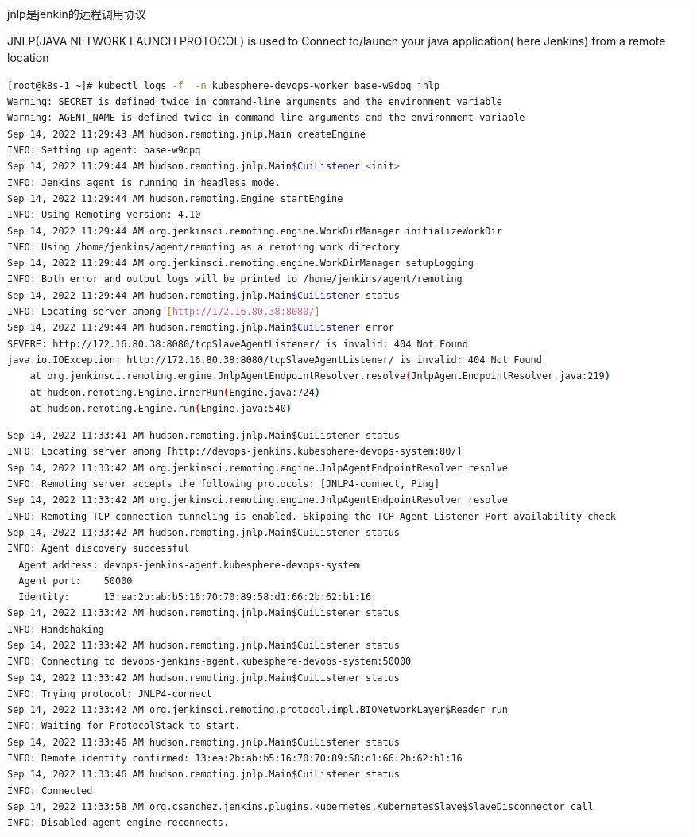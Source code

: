 jnlp是jenkin的远程调用协议

JNLP(JAVA NETWORK LAUNCH PROTOCOL) is used to Connect to/launch your java application( here Jenkins) from a remote location

```bash
[root@k8s-1 ~]# kubectl logs -f  -n kubesphere-devops-worker base-w9dpq jnlp
Warning: SECRET is defined twice in command-line arguments and the environment variable
Warning: AGENT_NAME is defined twice in command-line arguments and the environment variable
Sep 14, 2022 11:29:43 AM hudson.remoting.jnlp.Main createEngine
INFO: Setting up agent: base-w9dpq
Sep 14, 2022 11:29:44 AM hudson.remoting.jnlp.Main$CuiListener <init>
INFO: Jenkins agent is running in headless mode.
Sep 14, 2022 11:29:44 AM hudson.remoting.Engine startEngine
INFO: Using Remoting version: 4.10
Sep 14, 2022 11:29:44 AM org.jenkinsci.remoting.engine.WorkDirManager initializeWorkDir
INFO: Using /home/jenkins/agent/remoting as a remoting work directory
Sep 14, 2022 11:29:44 AM org.jenkinsci.remoting.engine.WorkDirManager setupLogging
INFO: Both error and output logs will be printed to /home/jenkins/agent/remoting
Sep 14, 2022 11:29:44 AM hudson.remoting.jnlp.Main$CuiListener status
INFO: Locating server among [http://172.16.80.38:8080/]
Sep 14, 2022 11:29:44 AM hudson.remoting.jnlp.Main$CuiListener error
SEVERE: http://172.16.80.38:8080/tcpSlaveAgentListener/ is invalid: 404 Not Found
java.io.IOException: http://172.16.80.38:8080/tcpSlaveAgentListener/ is invalid: 404 Not Found
	at org.jenkinsci.remoting.engine.JnlpAgentEndpointResolver.resolve(JnlpAgentEndpointResolver.java:219)
	at hudson.remoting.Engine.innerRun(Engine.java:724)
	at hudson.remoting.Engine.run(Engine.java:540)
```

```log
Sep 14, 2022 11:33:41 AM hudson.remoting.jnlp.Main$CuiListener status
INFO: Locating server among [http://devops-jenkins.kubesphere-devops-system:80/]
Sep 14, 2022 11:33:42 AM org.jenkinsci.remoting.engine.JnlpAgentEndpointResolver resolve
INFO: Remoting server accepts the following protocols: [JNLP4-connect, Ping]
Sep 14, 2022 11:33:42 AM org.jenkinsci.remoting.engine.JnlpAgentEndpointResolver resolve
INFO: Remoting TCP connection tunneling is enabled. Skipping the TCP Agent Listener Port availability check
Sep 14, 2022 11:33:42 AM hudson.remoting.jnlp.Main$CuiListener status
INFO: Agent discovery successful
  Agent address: devops-jenkins-agent.kubesphere-devops-system
  Agent port:    50000
  Identity:      13:ea:2b:ab:b5:16:70:70:89:58:d1:66:2b:62:b1:16
Sep 14, 2022 11:33:42 AM hudson.remoting.jnlp.Main$CuiListener status
INFO: Handshaking
Sep 14, 2022 11:33:42 AM hudson.remoting.jnlp.Main$CuiListener status
INFO: Connecting to devops-jenkins-agent.kubesphere-devops-system:50000
Sep 14, 2022 11:33:42 AM hudson.remoting.jnlp.Main$CuiListener status
INFO: Trying protocol: JNLP4-connect
Sep 14, 2022 11:33:42 AM org.jenkinsci.remoting.protocol.impl.BIONetworkLayer$Reader run
INFO: Waiting for ProtocolStack to start.
Sep 14, 2022 11:33:46 AM hudson.remoting.jnlp.Main$CuiListener status
INFO: Remote identity confirmed: 13:ea:2b:ab:b5:16:70:70:89:58:d1:66:2b:62:b1:16
Sep 14, 2022 11:33:46 AM hudson.remoting.jnlp.Main$CuiListener status
INFO: Connected
Sep 14, 2022 11:33:58 AM org.csanchez.jenkins.plugins.kubernetes.KubernetesSlave$SlaveDisconnector call
INFO: Disabled agent engine reconnects.
```
